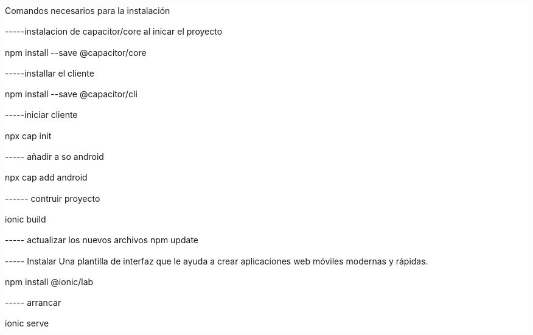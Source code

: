 Comandos necesarios para la instalación

-----instalacion de capacitor/core al inicar el proyecto

npm install --save @capacitor/core

-----installar el cliente

npm install --save @capacitor/cli

-----iniciar cliente

npx cap init

----- añadir a so android

npx cap add android

------ contruir proyecto

ionic build 

----- actualizar los nuevos archivos
npm update

----- Instalar Una plantilla de interfaz que le ayuda a crear aplicaciones web móviles modernas y rápidas.

npm install @ionic/lab

----- arrancar  

ionic serve